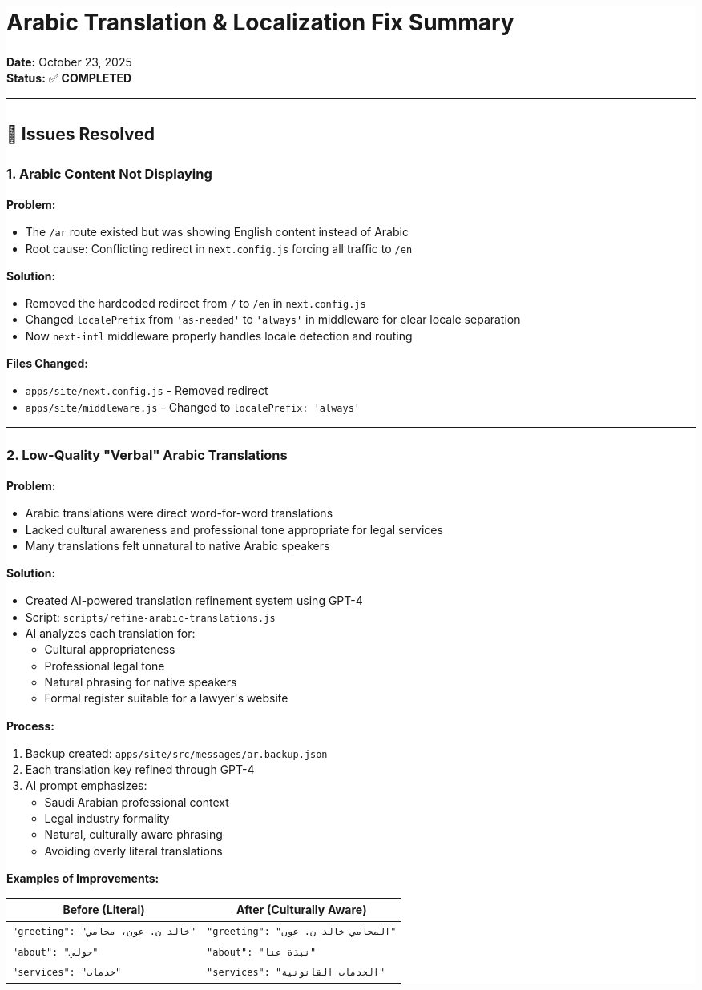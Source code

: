 # Arabic Translation & Localization Fix Summary

**Date:** October 23, 2025  
**Status:** ✅ **COMPLETED**

---

## 🎯 Issues Resolved

### 1. **Arabic Content Not Displaying**
**Problem:** 
- The `/ar` route existed but was showing English content instead of Arabic
- Root cause: Conflicting redirect in `next.config.js` forcing all traffic to `/en`

**Solution:**
- Removed the hardcoded redirect from `/` to `/en` in `next.config.js`
- Changed `localePrefix` from `'as-needed'` to `'always'` in middleware for clear locale separation
- Now `next-intl` middleware properly handles locale detection and routing

**Files Changed:**
- `apps/site/next.config.js` - Removed redirect
- `apps/site/middleware.js` - Changed to `localePrefix: 'always'`

---

### 2. **Low-Quality "Verbal" Arabic Translations**
**Problem:**
- Arabic translations were direct word-for-word translations
- Lacked cultural awareness and professional tone appropriate for legal services
- Many translations felt unnatural to native Arabic speakers

**Solution:**
- Created AI-powered translation refinement system using GPT-4
- Script: `scripts/refine-arabic-translations.js`
- AI analyzes each translation for:
  - Cultural appropriateness
  - Professional legal tone
  - Natural phrasing for native speakers
  - Formal register suitable for a lawyer's website

**Process:**
1. Backup created: `apps/site/src/messages/ar.backup.json`
2. Each translation key refined through GPT-4
3. AI prompt emphasizes:
   - Saudi Arabian professional context
   - Legal industry formality
   - Natural, culturally aware phrasing
   - Avoiding overly literal translations

**Examples of Improvements:**

| Before (Literal) | After (Culturally Aware) |
|-----------------|--------------------------|
| `"greeting": "خالد ن. عون، محامي"` | `"greeting": "المحامي خالد ن. عون"` |
| `"about": "حولي"` | `"about": "نبذة عنا"` |
| `"services": "خدمات"` | `"services": "الخدمات القانونية"` |
